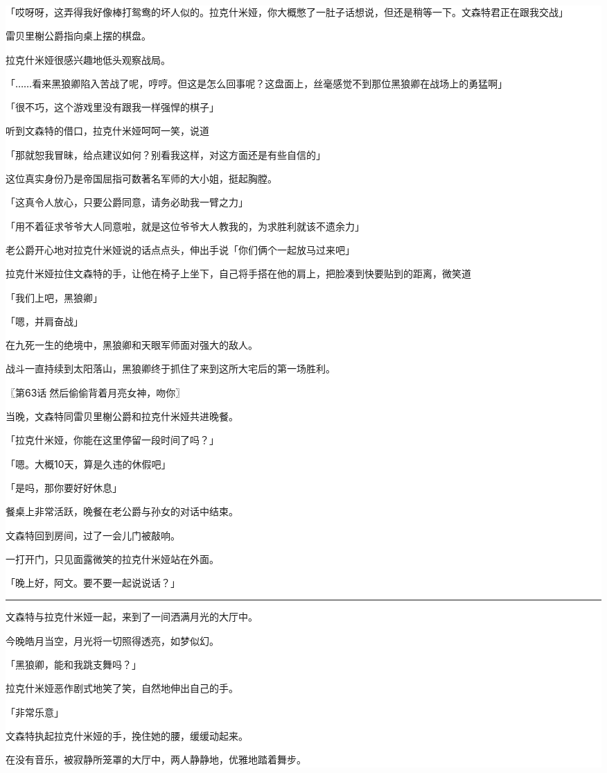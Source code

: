 「哎呀呀，这弄得我好像棒打鸳鸯的坏人似的。拉克什米娅，你大概憋了一肚子话想说，但还是稍等一下。文森特君正在跟我交战」

雷贝里榭公爵指向桌上摆的棋盘。

拉克什米娅很感兴趣地低头观察战局。

「……看来黑狼卿陷入苦战了呢，哼哼。但这是怎么回事呢？这盘面上，丝毫感觉不到那位黑狼卿在战场上的勇猛啊」

「很不巧，这个游戏里没有跟我一样强悍的棋子」

听到文森特的借口，拉克什米娅呵呵一笑，说道

「那就恕我冒昧，给点建议如何？别看我这样，对这方面还是有些自信的」

这位真实身份乃是帝国屈指可数著名军师的大小姐，挺起胸膛。

「这真令人放心，只要公爵同意，请务必助我一臂之力」

「用不着征求爷爷大人同意啦，就是这位爷爷大人教我的，为求胜利就该不遗余力」

老公爵开心地对拉克什米娅说的话点点头，伸出手说「你们俩个一起放马过来吧」

拉克什米娅拉住文森特的手，让他在椅子上坐下，自己将手搭在他的肩上，把脸凑到快要贴到的距离，微笑道

「我们上吧，黑狼卿」

「嗯，并肩奋战」

在九死一生的绝境中，黑狼卿和天眼军师面对强大的敌人。

战斗一直持续到太阳落山，黑狼卿终于抓住了来到这所大宅后的第一场胜利。

〖第63话 然后偷偷背着月亮女神，吻你〗

当晚，文森特同雷贝里榭公爵和拉克什米娅共进晚餐。

「拉克什米娅，你能在这里停留一段时间了吗？」

「嗯。大概10天，算是久违的休假吧」

「是吗，那你要好好休息」

餐桌上非常活跃，晚餐在老公爵与孙女的对话中结束。

文森特回到房间，过了一会儿门被敲响。

一打开门，只见面露微笑的拉克什米娅站在外面。

「晚上好，阿文。要不要一起说说话？」

***

文森特与拉克什米娅一起，来到了一间洒满月光的大厅中。

今晚皓月当空，月光将一切照得透亮，如梦似幻。

「黑狼卿，能和我跳支舞吗？」

拉克什米娅恶作剧式地笑了笑，自然地伸出自己的手。

「非常乐意」

文森特执起拉克什米娅的手，挽住她的腰，缓缓动起来。

在没有音乐，被寂静所笼罩的大厅中，两人静静地，优雅地踏着舞步。
